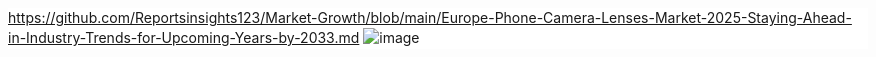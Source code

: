 <a href=https://github.com/Reportsinsights123/Market-Growth/blob/main/Europe-Phone-Camera-Lenses-Market-2025-Staying-Ahead-in-Industry-Trends-for-Upcoming-Years-by-2033.md>https://github.com/Reportsinsights123/Market-Growth/blob/main/Europe-Phone-Camera-Lenses-Market-2025-Staying-Ahead-in-Industry-Trends-for-Upcoming-Years-by-2033.md</a>
![image](https://github.com/user-attachments/assets/21afe321-79bd-4ef7-a2e0-8224b99466e9)
